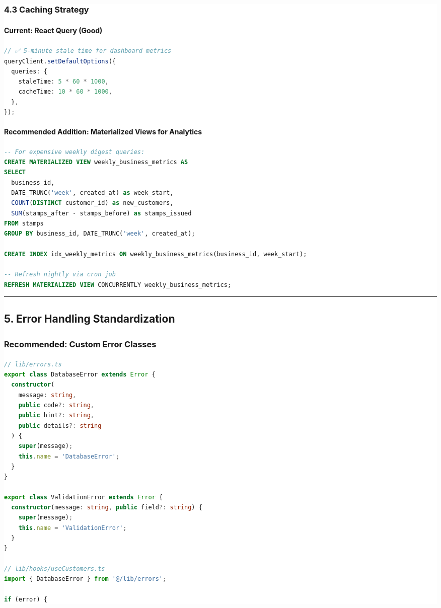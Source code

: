 
### 4.3 Caching Strategy

#### Current: **React Query (Good)**
```typescript
// ✅ 5-minute stale time for dashboard metrics
queryClient.setDefaultOptions({
  queries: {
    staleTime: 5 * 60 * 1000,
    cacheTime: 10 * 60 * 1000,
  },
});
```

#### Recommended Addition: **Materialized Views for Analytics**
```sql
-- For expensive weekly digest queries:
CREATE MATERIALIZED VIEW weekly_business_metrics AS
SELECT
  business_id,
  DATE_TRUNC('week', created_at) as week_start,
  COUNT(DISTINCT customer_id) as new_customers,
  SUM(stamps_after - stamps_before) as stamps_issued
FROM stamps
GROUP BY business_id, DATE_TRUNC('week', created_at);

CREATE INDEX idx_weekly_metrics ON weekly_business_metrics(business_id, week_start);

-- Refresh nightly via cron job
REFRESH MATERIALIZED VIEW CONCURRENTLY weekly_business_metrics;
```

---

## 5. Error Handling Standardization

### Recommended: **Custom Error Classes**

```typescript
// lib/errors.ts
export class DatabaseError extends Error {
  constructor(
    message: string,
    public code?: string,
    public hint?: string,
    public details?: string
  ) {
    super(message);
    this.name = 'DatabaseError';
  }
}

export class ValidationError extends Error {
  constructor(message: string, public field?: string) {
    super(message);
    this.name = 'ValidationError';
  }
}

// lib/hooks/useCustomers.ts
import { DatabaseError } from '@/lib/errors';

if (error) {
```